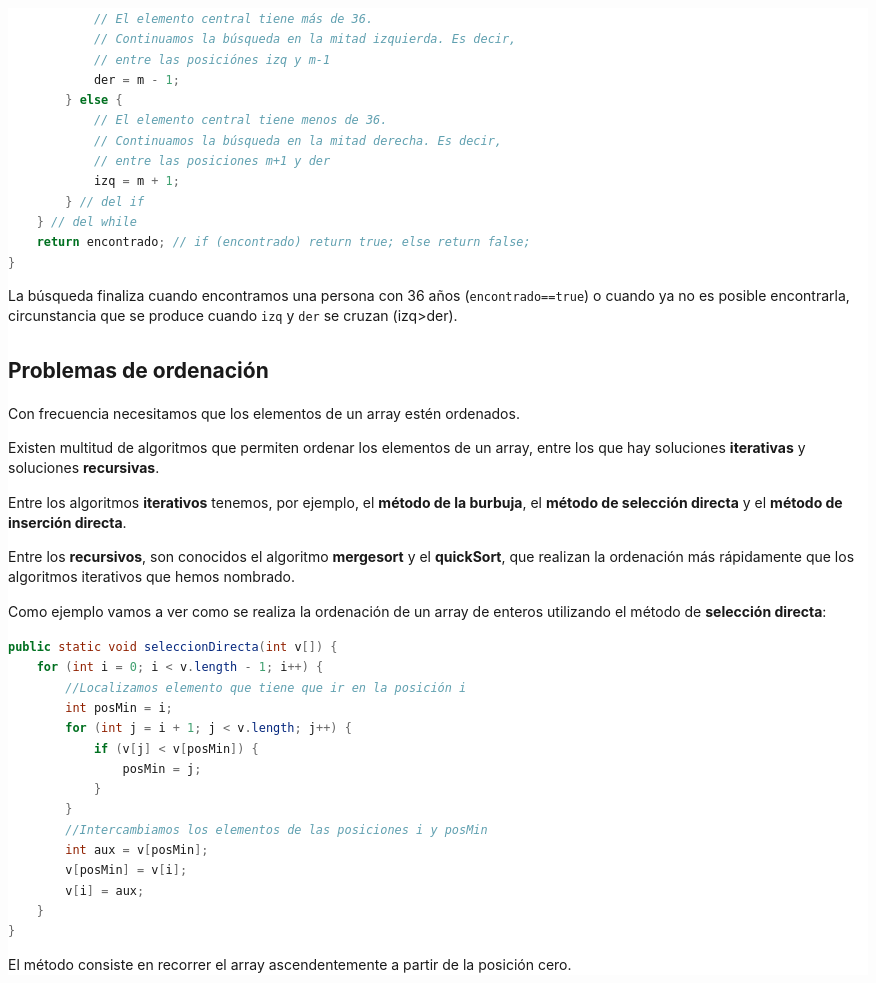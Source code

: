 ```java
            // El elemento central tiene más de 36.
            // Continuamos la búsqueda en la mitad izquierda. Es decir,
            // entre las posiciónes izq y m-1
            der = m - 1;
        } else {
            // El elemento central tiene menos de 36.
            // Continuamos la búsqueda en la mitad derecha. Es decir,
            // entre las posiciones m+1 y der
            izq = m + 1;
        } // del if
    } // del while
    return encontrado; // if (encontrado) return true; else return false;
}
```

La búsqueda finaliza cuando encontramos una persona con 36 años (`encontrado==true`) o cuando ya no es posible encontrarla, circunstancia que se produce cuando `izq` y `der` se cruzan (izq>der).

## Problemas de ordenación

Con frecuencia necesitamos que los elementos de un array estén ordenados.

Existen multitud de algoritmos que permiten ordenar los elementos de un array, entre los que hay soluciones **iterativas** y soluciones **recursivas**.

Entre los algoritmos **iterativos** tenemos, por ejemplo, el **método de la burbuja**, el **método de selección directa** y el **método de inserción directa**.

Entre los **recursivos**, son conocidos el algoritmo **mergesort** y el **quickSort**, que realizan la ordenación más rápidamente que los algoritmos iterativos que hemos nombrado.

Como ejemplo vamos a ver como se realiza la ordenación de un array de enteros utilizando el método de **selección directa**:

```java
public static void seleccionDirecta(int v[]) {
    for (int i = 0; i < v.length - 1; i++) {
        //Localizamos elemento que tiene que ir en la posición i
        int posMin = i;
        for (int j = i + 1; j < v.length; j++) {
            if (v[j] < v[posMin]) {
                posMin = j;
            }
        }
        //Intercambiamos los elementos de las posiciones i y posMin
        int aux = v[posMin];
        v[posMin] = v[i];
        v[i] = aux;
    }
}
```

El método consiste en recorrer el array ascendentemente a partir de la posición cero.
